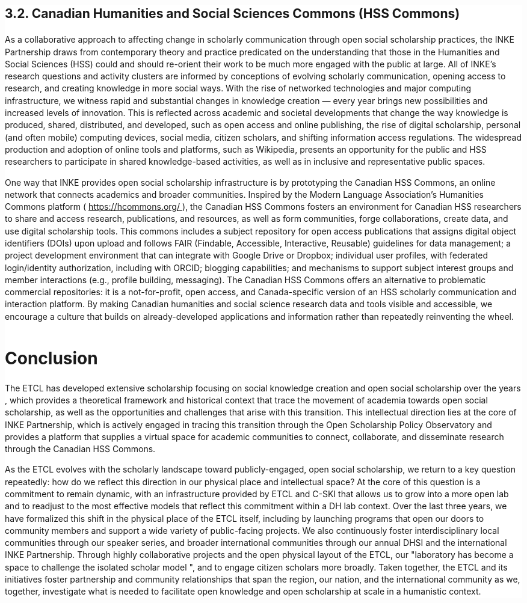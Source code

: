 
## 3.2. Canadian Humanities and Social Sciences Commons (HSS Commons) 


As a collaborative approach to affecting change in scholarly communication through open social scholarship practices, the INKE Partnership draws from contemporary theory and practice predicated on the understanding that those in the Humanities and Social Sciences (HSS) could and should re-orient their work to be much more engaged with the public at large. All of INKE’s research questions and activity clusters are informed by conceptions of evolving scholarly communication, opening access to research, and creating knowledge in more social ways. With the rise of networked technologies and major computing infrastructure, we witness rapid and substantial changes in knowledge creation — every year brings new possibilities and increased levels of innovation. This is reflected across academic and societal developments that change the way knowledge is produced, shared, distributed, and developed, such as open access and online publishing, the rise of digital scholarship, personal (and often mobile) computing devices, social media, citizen scholars, and shifting information access regulations. The widespread production and adoption of online tools and platforms, such as Wikipedia, presents an opportunity for the public and HSS researchers to participate in shared knowledge-based activities, as well as in inclusive and representative public spaces. 

One way that INKE provides open social scholarship infrastructure is by prototyping the Canadian HSS Commons, an online network that connects academics and broader communities. Inspired by the Modern Language Association’s Humanities Commons platform ( [https://hcommons.org/ ](https://hcommons.org/)), the Canadian HSS Commons fosters an environment for Canadian HSS researchers to share and access research, publications, and resources, as well as form communities, forge collaborations, create data, and use digital scholarship tools. This commons includes a subject repository for open access publications that assigns digital object identifiers (DOIs) upon upload and follows FAIR (Findable, Accessible, Interactive, Reusable) guidelines for data management; a project development environment that can integrate with Google Drive or Dropbox; individual user profiles, with federated login/identity authorization, including with ORCID; blogging capabilities; and mechanisms to support subject interest groups and member interactions (e.g., profile building, messaging). The Canadian HSS Commons offers an alternative to problematic commercial repositories: it is a not-for-profit, open access, and Canada-specific version of an HSS scholarly communication and interaction platform. By making Canadian humanities and social science research data and tools visible and accessible, we encourage a culture that builds on already-developed applications and information rather than repeatedly reinventing the wheel. 


# Conclusion 


The ETCL has developed extensive scholarship focusing on social knowledge creation and open social scholarship over the years , which provides a theoretical framework and historical context that trace the movement of academia towards open social scholarship, as well as the opportunities and challenges that arise with this transition. This intellectual direction lies at the core of INKE Partnership, which is actively engaged in tracing this transition through the Open Scholarship Policy Observatory and provides a platform that supplies a virtual space for academic communities to connect, collaborate, and disseminate research through the Canadian HSS Commons. 

As the ETCL evolves with the scholarly landscape toward publicly-engaged, open social scholarship, we return to a key question repeatedly: how do we reflect this direction in our physical place and intellectual space? At the core of this question is a commitment to remain dynamic, with an infrastructure provided by ETCL and C-SKI that allows us to grow into a more open lab and to readjust to the most effective models that reflect this commitment within a DH lab context. Over the last three years, we have formalized this shift in the physical place of the ETCL itself, including by launching programs that open our doors to community members and support a wide variety of public-facing projects. We also continuously foster interdisciplinary local communities through our speaker series, and broader international communities through our annual DHSI and the international INKE Partnership. Through highly collaborative projects and the open physical layout of the ETCL, our "laboratory has become a space to challenge the isolated scholar model ", and to engage citizen scholars more broadly. Taken together, the ETCL and its initiatives foster partnership and community relationships that span the region, our nation, and the international community as we, together, investigate what is needed to facilitate open knowledge and open scholarship at scale in a humanistic context. 
